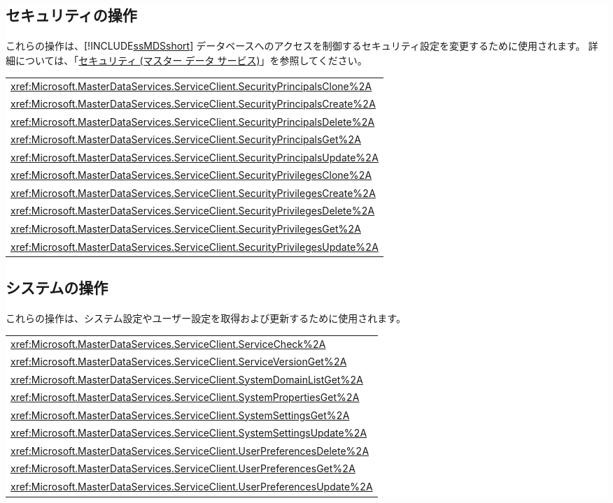 ## <a name="security-operations"></a>セキュリティの操作  
 これらの操作は、[!INCLUDE[ssMDSshort](../../includes/ssmdsshort-md.md)] データベースへのアクセスを制御するセキュリティ設定を変更するために使用されます。 詳細については、「[セキュリティ (マスター データ サービス)](../security-master-data-services.md)」を参照してください。  
  
||  
|-|  
|<xref:Microsoft.MasterDataServices.ServiceClient.SecurityPrincipalsClone%2A>|  
|<xref:Microsoft.MasterDataServices.ServiceClient.SecurityPrincipalsCreate%2A>|  
|<xref:Microsoft.MasterDataServices.ServiceClient.SecurityPrincipalsDelete%2A>|  
|<xref:Microsoft.MasterDataServices.ServiceClient.SecurityPrincipalsGet%2A>|  
|<xref:Microsoft.MasterDataServices.ServiceClient.SecurityPrincipalsUpdate%2A>|  
|<xref:Microsoft.MasterDataServices.ServiceClient.SecurityPrivilegesClone%2A>|  
|<xref:Microsoft.MasterDataServices.ServiceClient.SecurityPrivilegesCreate%2A>|  
|<xref:Microsoft.MasterDataServices.ServiceClient.SecurityPrivilegesDelete%2A>|  
|<xref:Microsoft.MasterDataServices.ServiceClient.SecurityPrivilegesGet%2A>|  
|<xref:Microsoft.MasterDataServices.ServiceClient.SecurityPrivilegesUpdate%2A>|  
  
## <a name="system-operations"></a>システムの操作  
 これらの操作は、システム設定やユーザー設定を取得および更新するために使用されます。  
  
||  
|-|  
|<xref:Microsoft.MasterDataServices.ServiceClient.ServiceCheck%2A>|  
|<xref:Microsoft.MasterDataServices.ServiceClient.ServiceVersionGet%2A>|  
|<xref:Microsoft.MasterDataServices.ServiceClient.SystemDomainListGet%2A>|  
|<xref:Microsoft.MasterDataServices.ServiceClient.SystemPropertiesGet%2A>|  
|<xref:Microsoft.MasterDataServices.ServiceClient.SystemSettingsGet%2A>|  
|<xref:Microsoft.MasterDataServices.ServiceClient.SystemSettingsUpdate%2A>|  
|<xref:Microsoft.MasterDataServices.ServiceClient.UserPreferencesDelete%2A>|  
|<xref:Microsoft.MasterDataServices.ServiceClient.UserPreferencesGet%2A>|  
|<xref:Microsoft.MasterDataServices.ServiceClient.UserPreferencesUpdate%2A>|  
  
  
